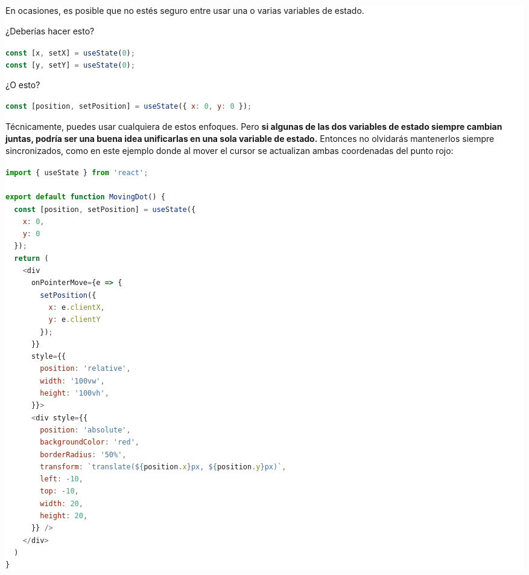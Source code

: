 En ocasiones, es posible que no estés seguro entre usar una o varias variables de estado.

¿Deberías hacer esto?

```js
const [x, setX] = useState(0);
const [y, setY] = useState(0);
```

¿O esto?

```js
const [position, setPosition] = useState({ x: 0, y: 0 });
```

Técnicamente, puedes usar cualquiera de estos enfoques. Pero **si algunas de las dos variables de estado siempre cambian juntas, podría ser una buena idea unificarlas en una sola variable de estado.** Entonces no olvidarás mantenerlos siempre sincronizados, como en este ejemplo donde al mover el cursor se actualizan ambas coordenadas del punto rojo:

<Sandpack>

```js
import { useState } from 'react';

export default function MovingDot() {
  const [position, setPosition] = useState({
    x: 0,
    y: 0
  });
  return (
    <div
      onPointerMove={e => {
        setPosition({
          x: e.clientX,
          y: e.clientY
        });
      }}
      style={{
        position: 'relative',
        width: '100vw',
        height: '100vh',
      }}>
      <div style={{
        position: 'absolute',
        backgroundColor: 'red',
        borderRadius: '50%',
        transform: `translate(${position.x}px, ${position.y}px)`,
        left: -10,
        top: -10,
        width: 20,
        height: 20,
      }} />
    </div>
  )
}
```

